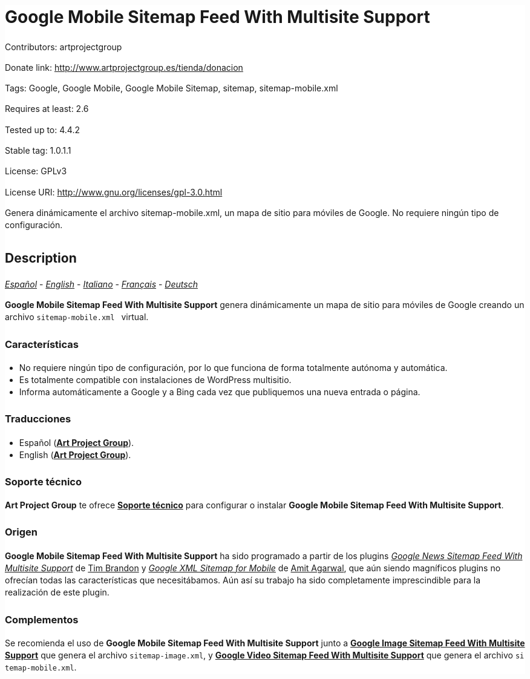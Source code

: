 # Google Mobile Sitemap Feed With Multisite Support
Contributors: artprojectgroup

Donate link: http://www.artprojectgroup.es/tienda/donacion

Tags: Google, Google Mobile, Google Mobile Sitemap, sitemap, sitemap-mobile.xml

Requires at least: 2.6

Tested up to: 4.4.2

Stable tag: 1.0.1.1

License: GPLv3

License URI: http://www.gnu.org/licenses/gpl-3.0.html

Genera dinámicamente el archivo sitemap-mobile.xml, un mapa de sitio para móviles de Google. No requiere ningún tipo de configuración.

## Description
[*Español*](http://wordpress.org/plugins/google-mobile-sitemap-feed-with-multisite-support/) - [*English*](http://goo.gl/0pQF38) - [*Italiano*](http://goo.gl/pmIWMQ) - [*Français*](http://goo.gl/PtxgBz) - [*Deutsch*](http://goo.gl/zYdpKI) 

**Google Mobile Sitemap Feed With Multisite Support** genera dinámicamente un mapa de sitio para móviles de Google creando un archivo `sitemap-mobile.xml ` virtual. 

### Características
* No requiere ningún tipo de configuración, por lo que funciona de forma totalmente autónoma y automática.
* Es totalmente compatible con instalaciones de WordPress multisitio.
* Informa automáticamente a Google y a Bing cada vez que publiquemos una nueva entrada o página. 

### Traducciones
* Español ([**Art Project Group**](http://www.artprojectgroup.es/)).
* English ([**Art Project Group**](http://www.artprojectgroup.es/)).

### Soporte técnico
**Art Project Group** te ofrece [**Soporte técnico**](http://www.wpprojectgroup.es/tienda/ticket-de-soporte) para configurar o instalar **Google Mobile Sitemap Feed With Multisite Support**. 

### Origen
**Google Mobile Sitemap Feed With Multisite Support** ha sido programado a partir de los plugins [*Google News Sitemap Feed With Multisite Support*](http://wordpress.org/plugins/google-news-sitemap-feed-with-multisite-support/) de [Tim Brandon](http://profiles.wordpress.org/users/timbrd/) y [*Google XML Sitemap for Mobile*](http://wordpress.org/plugins/google-mobile-sitemap/) de [Amit Agarwal](http://profiles.wordpress.org/labnol/), que aún siendo magníficos plugins no ofrecían todas las características que necesitábamos. Aún así su trabajo ha sido completamente imprescindible para la realización de este plugin.

### Complementos
Se recomienda el uso de **Google Mobile Sitemap Feed With Multisite Support** junto a [**Google Image Sitemap Feed With Multisite Support**](http://wordpress.org/plugins/google-image-sitemap-feed-with-multisite-support/) que genera el archivo `sitemap-image.xml`, y [**Google Video Sitemap Feed With Multisite Support**](http://wordpress.org/plugins/google-video-sitemap-feed-with-multisite-support/) que genera el archivo `sitemap-mobile.xml`.
